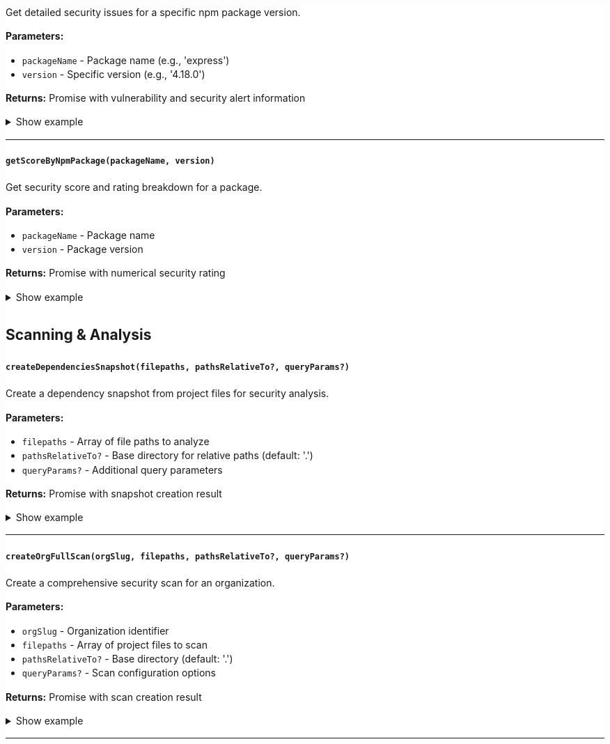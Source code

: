 Get detailed security issues for a specific npm package version.

**Parameters:**
- `packageName` - Package name (e.g., 'express')
- `version` - Specific version (e.g., '4.18.0')

**Returns:** Promise with vulnerability and security alert information

<details><summary>Show example</summary></details>

---

#### `getScoreByNpmPackage(packageName, version)`

Get security score and rating breakdown for a package.

**Parameters:**
- `packageName` - Package name
- `version` - Package version

**Returns:** Promise with numerical security rating

<details><summary>Show example</summary></details>

## Scanning & Analysis

#### `createDependenciesSnapshot(filepaths, pathsRelativeTo?, queryParams?)`

Create a dependency snapshot from project files for security analysis.

**Parameters:**
- `filepaths` - Array of file paths to analyze
- `pathsRelativeTo?` - Base directory for relative paths (default: '.')
- `queryParams?` - Additional query parameters

**Returns:** Promise with snapshot creation result

<details><summary>Show example</summary></details>

---

#### `createOrgFullScan(orgSlug, filepaths, pathsRelativeTo?, queryParams?)`

Create a comprehensive security scan for an organization.

**Parameters:**
- `orgSlug` - Organization identifier
- `filepaths` - Array of project files to scan
- `pathsRelativeTo?` - Base directory (default: '.')
- `queryParams?` - Scan configuration options

**Returns:** Promise with scan creation result

<details><summary>Show example</summary></details>

---
